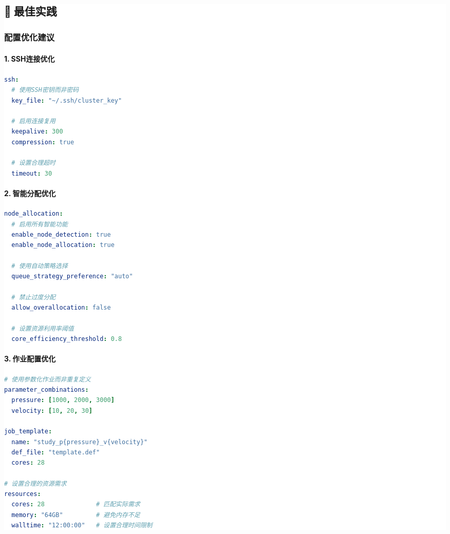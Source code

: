 ## 🎯 最佳实践

### 配置优化建议

#### 1. SSH连接优化

```yaml
ssh:
  # 使用SSH密钥而非密码
  key_file: "~/.ssh/cluster_key"
  
  # 启用连接复用
  keepalive: 300
  compression: true
  
  # 设置合理超时
  timeout: 30
```

#### 2. 智能分配优化

```yaml
node_allocation:
  # 启用所有智能功能
  enable_node_detection: true
  enable_node_allocation: true
  
  # 使用自动策略选择
  queue_strategy_preference: "auto"
  
  # 禁止过度分配
  allow_overallocation: false
  
  # 设置资源利用率阈值
  core_efficiency_threshold: 0.8
```

#### 3. 作业配置优化

```yaml
# 使用参数化作业而非重复定义
parameter_combinations:
  pressure: [1000, 2000, 3000]
  velocity: [10, 20, 30]

job_template:
  name: "study_p{pressure}_v{velocity}"
  def_file: "template.def"
  cores: 28
  
# 设置合理的资源需求
resources:
  cores: 28              # 匹配实际需求
  memory: "64GB"         # 避免内存不足
  walltime: "12:00:00"   # 设置合理时间限制
```
